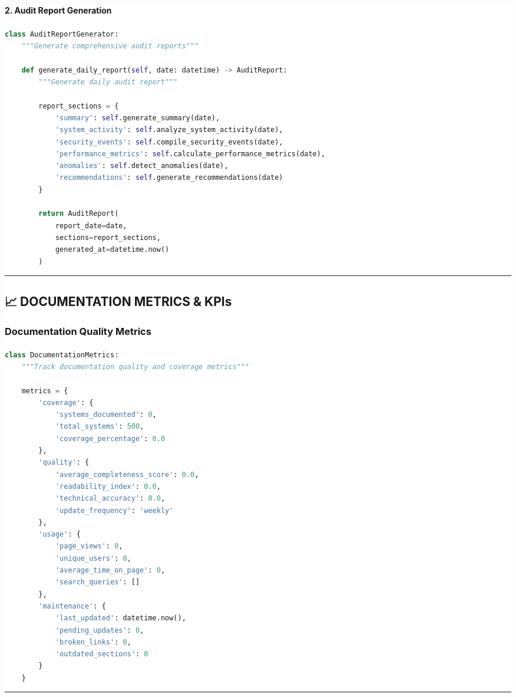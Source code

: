 ```python
```

#### **2. Audit Report Generation**
```python
class AuditReportGenerator:
    """Generate comprehensive audit reports"""
    
    def generate_daily_report(self, date: datetime) -> AuditReport:
        """Generate daily audit report"""
        
        report_sections = {
            'summary': self.generate_summary(date),
            'system_activity': self.analyze_system_activity(date),
            'security_events': self.compile_security_events(date),
            'performance_metrics': self.calculate_performance_metrics(date),
            'anomalies': self.detect_anomalies(date),
            'recommendations': self.generate_recommendations(date)
        }
        
        return AuditReport(
            report_date=date,
            sections=report_sections,
            generated_at=datetime.now()
        )
```

---

## 📈 DOCUMENTATION METRICS & KPIs

### **Documentation Quality Metrics**

```python
class DocumentationMetrics:
    """Track documentation quality and coverage metrics"""
    
    metrics = {
        'coverage': {
            'systems_documented': 0,
            'total_systems': 500,
            'coverage_percentage': 0.0
        },
        'quality': {
            'average_completeness_score': 0.0,
            'readability_index': 0.0,
            'technical_accuracy': 0.0,
            'update_frequency': 'weekly'
        },
        'usage': {
            'page_views': 0,
            'unique_users': 0,
            'average_time_on_page': 0,
            'search_queries': []
        },
        'maintenance': {
            'last_updated': datetime.now(),
            'pending_updates': 0,
            'broken_links': 0,
            'outdated_sections': 0
        }
    }
```

---